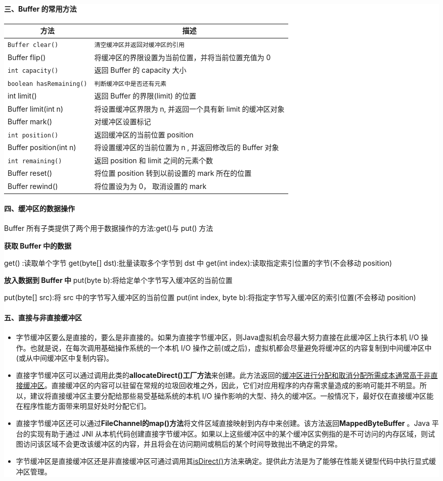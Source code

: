 

####  三、Buffer 的常用方法

| 方法                       | 描述                                 |
| ------------------------ | ---------------------------------- |
| `Buffer clear()`         | `清空缓冲区并返回对缓冲区的引用`                  |
| Buffer flip()            | 将缓冲区的界限设置为当前位置，并将当前位置充值为 0         |
| `int capacity()`         | 返回 Buffer 的 capacity 大小            |
| `boolean hasRemaining()` | `判断缓冲区中是否还有元素`                     |
| int limit()              | 返回 Buffer 的界限(limit) 的位置           |
| Buffer limit(int n)      | 将设置缓冲区界限为 n, 并返回一个具有新 limit 的缓冲区对象 |
| Buffer mark()            | 对缓冲区设置标记                           |
| `int position()`         | 返回缓冲区的当前位置 position                |
| Buffer position(int n)   | 将设置缓冲区的当前位置为 n , 并返回修改后的 Buffer 对象 |
| `int remaining()`        | 返回 position 和 limit 之间的元素个数        |
| Buffer reset()           | 将位置 position 转到以前设置的 mark 所在的位置    |
| Buffer rewind()          | 将位置设为为 0， 取消设置的 mark               |

#### 四、缓冲区的数据操作

Buffer 所有子类提供了两个用于数据操作的方法:get()与 put() 方法

**获取 Buffer 中的数据**

get() :读取单个字节
get(byte[] dst):批量读取多个字节到 dst 中
get(int index):读取指定索引位置的字节(不会移动 position)

**放入数据到 Buffer 中**
put(byte b):将给定单个字节写入缓冲区的当前位置

put(byte[] src):将 src 中的字节写入缓冲区的当前位置
put(int index, byte b):将指定字节写入缓冲区的索引位置(不会移动 position)

#### 五、直接与非直接缓冲区

- 字节缓冲区要么是直接的，要么是非直接的。如果为直接字节缓冲区，则Java虚拟机会尽最大努力直接在此缓冲区上执行本机 I/O 操作。也就是说，在每次调用基础操作系统的一个本机 I/O 操作之前(或之后)，虚拟机都会尽量避免将缓冲区的内容复制到中间缓冲区中(或从中间缓冲区中复制内容)。

- 直接字节缓冲区可以通过调用此类的**allocateDirect()工厂方法**来创建。此方法返回的<u>缓冲区进行分配和取消分配所需成本通常高于非直接缓冲区</u>。直接缓冲区的内容可以驻留在常规的垃圾回收堆之外，因此，它们对应用程序的内存需求量造成的影响可能并不明显。所以，建议将直接缓冲区主要分配给那些易受基础系统的本机 I/O 操作影响的大型、持久的缓冲区。一般情况下，最好仅在直接缓冲区能在程序性能方面带来明显好处时分配它们。

- 直接字节缓冲区还可以通过**FileChannel的map()方法**将文件区域直接映射到内存中来创建。该方法返回**MappedByteBuffer** 。Java 平台的实现有助于通过 JNI 从本机代码创建直接字节缓冲区。如果以上这些缓冲区中的某个缓冲区实例指的是不可访问的内存区域，则试图访问该区域不会更改该缓冲区的内容，并且将会在访问期间或稍后的某个时间导致抛出不确定的异常。

- 字节缓冲区是直接缓冲区还是非直接缓冲区可通过调用其<u>isDirect()</u>方法来确定。提供此方法是为了能够在性能关键型代码中执行显式缓冲区管理。
